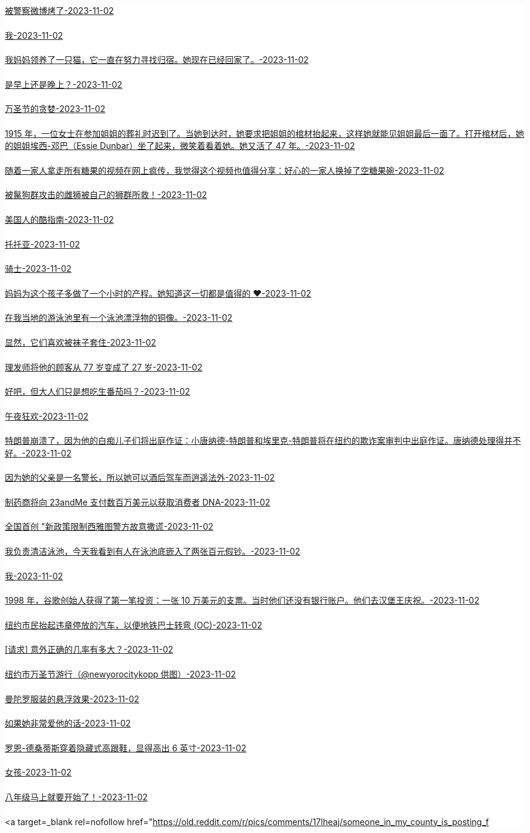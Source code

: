 <a target=_blank rel=nofollow href="https://old.reddit.com/r/clevercomebacks/comments/17m45gr/got_roasted_by_a_police_twitter/" >被警察微博烤了-2023-11-02</a><br/><br/><a target=_blank rel=nofollow href="https://old.reddit.com/r/me_irl/comments/17m2x3h/me_irl/" >我-2023-11-02</a><br/><br/><a target=_blank rel=nofollow href="https://old.reddit.com/r/aww/comments/17lop9f/my_mum_adopted_a_cat_that_was_struggling_to_get/" >我妈妈领养了一只猫，它一直在努力寻找归宿。她现在已经回家了。-2023-11-02</a><br/><br/><a target=_blank rel=nofollow href="https://old.reddit.com/r/KidsAreFuckingStupid/comments/17lnjp9/is_it_morning_or_night/" >是早上还是晚上？-2023-11-02</a><br/><br/><a target=_blank rel=nofollow href="https://old.reddit.com/r/facepalm/comments/17m2k4w/halloween_greed/" >万圣节的贪婪-2023-11-02</a><br/><br/><a target=_blank rel=nofollow href="https://old.reddit.com/r/Weird/comments/17lz9n1/in_1915_a_woman_arrived_late_at_her_sisters/" >1915 年，一位女士在参加姐姐的葬礼时迟到了。当她到达时，她要求把姐姐的棺材抬起来，这样她就能见姐姐最后一面了。打开棺材后，她的姐姐埃西-邓巴（Essie Dunbar）坐了起来，微笑着看着她。她又活了 47 年。-2023-11-02</a><br/><br/><a target=_blank rel=nofollow href="https://old.reddit.com/r/HumansBeingBros/comments/17m3umu/with_that_video_of_the_family_taking_all_the/" >随着一家人拿走所有糖果的视频在网上疯传，我觉得这个视频也值得分享：好心的一家人换掉了空糖果碗-2023-11-02</a><br/><br/><a target=_blank rel=nofollow href="https://old.reddit.com/r/nextfuckinglevel/comments/17m1lyj/lioness_being_attacked_by_a_hyena_clan_is_rescued/" >被鬣狗群攻击的雌狮被自己的狮群所救！-2023-11-02</a><br/><br/><a target=_blank rel=nofollow href="https://old.reddit.com/r/coolguides/comments/17lsq0y/a_cool_guide_for_the_americans/" >美国人的酷指南-2023-11-02</a><br/><br/><a target=_blank rel=nofollow href="https://old.reddit.com/r/funnyvideos/comments/17lv6ip/totoya/" >托托亚-2023-11-02</a><br/><br/><a target=_blank rel=nofollow href="https://old.reddit.com/r/comics/comments/17lv7xu/knight/" >骑士-2023-11-02</a><br/><br/><a target=_blank rel=nofollow href="https://old.reddit.com/r/aww/comments/17llhwt/mama_was_in_labor_for_an_extra_hour_with_this_one/" >妈妈为这个孩子多做了一个小时的产程。她知道这一切都是值得的 ❤️-2023-11-02</a><br/><br/><a target=_blank rel=nofollow href="https://old.reddit.com/r/mildlyinteresting/comments/17lldd3/there_is_a_bronze_statue_of_a_pool_floatie_at_my/" >在我当地的游泳池里有一个泳池漂浮物的铜像。-2023-11-02</a><br/><br/><a target=_blank rel=nofollow href="https://old.reddit.com/r/aww/comments/17ljbh6/apparently_they_like_being_socked/" >显然，它们喜欢被袜子套住-2023-11-02</a><br/><br/><a target=_blank rel=nofollow href="https://old.reddit.com/r/blackmagicfuckery/comments/17lwaqj/barber_transforms_his_customer_from_looking_77_to/" >理发师将他的顾客从 77 岁变成了 27 岁-2023-11-02</a><br/><br/><a target=_blank rel=nofollow href="https://old.reddit.com/r/tumblr/comments/17lj7is/okay_but_did_the_adults_just_want_to_eat_raw/" >好吧，但大人们只是想吃生番茄吗？-2023-11-02</a><br/><br/><a target=_blank rel=nofollow href="https://old.reddit.com/r/holdmycatnip/comments/17ldvch/midnight_shenanigans/" >午夜狂欢-2023-11-02</a><br/><br/><a target=_blank rel=nofollow href="https://newrepublic.com/post/176543/trump-melts-idiot-sons-set-take-stand" >特朗普崩溃了，因为他的白痴儿子们将出庭作证：小唐纳德-特朗普和埃里克-特朗普将在纽约的欺诈案审判中出庭作证。唐纳德处理得并不好。-2023-11-02</a><br/><br/><a target=_blank rel=nofollow href="https://old.reddit.com/r/therewasanattempt/comments/17lds5f/to_get_away_with_drunk_driving_because_her_father/" >因为她的父亲是一名警长，所以她可以酒后驾车而逍遥法外-2023-11-02</a><br/><br/><a target=_blank rel=nofollow href="https://www.bloomberg.com/news/articles/2023-10-30/23andme-will-give-gsk-access-to-consumer-dna-data" >制药商将向 23andMe 支付数百万美元以获取消费者 DNA-2023-11-02</a><br/><br/><a target=_blank rel=nofollow href="https://mynorthwest.com/3937395/new-first-in-the-nation-policy-limits-seattle-police-from-knowingly-lying/" >全国首创 "新政策限制西雅图警方故意撒谎-2023-11-02</a><br/><br/><a target=_blank rel=nofollow href="https://old.reddit.com/r/mildlyinteresting/comments/17lk784/i_clean_pools_and_today_i_saw_someone_had_two/" >我负责清洁泳池，今天我看到有人在泳池底嵌入了两张百元假钞。-2023-11-02</a><br/><br/><a target=_blank rel=nofollow href="https://old.reddit.com/r/meirl/comments/17lcyti/me_irl/" >我-2023-11-02</a><br/><br/><a target=_blank rel=nofollow href="https://old.reddit.com/r/Damnthatsinteresting/comments/17lpnz3/in_1998_googles_founders_got_their_first/" >1998 年，谷歌创始人获得了第一笔投资：一张 10 万美元的支票。当时他们还没有银行账户。他们去汉堡王庆祝。-2023-11-02</a><br/><br/><a target=_blank rel=nofollow href="https://old.reddit.com/r/MadeMeSmile/comments/17lpx2c/new_yorkers_lift_illegally_parked_car_so_metro/" >纽约市民抬起违章停放的汽车，以便地铁巴士转弯 (OC)-2023-11-02</a><br/><br/><a target=_blank rel=nofollow href="https://old.reddit.com/r/theydidthemath/comments/17lfoed/request_what_are_the_chances_of_getting_it_right/" >[请求] 意外正确的几率有多大？-2023-11-02</a><br/><br/><a target=_blank rel=nofollow href="https://old.reddit.com/r/nextfuckinglevel/comments/17ley9w/halloween_parade_in_nyc_credit_to_newyorocitykopp/" >纽约市万圣节游行（@newyorocitykopp 供图）-2023-11-02</a><br/><br/><a target=_blank rel=nofollow href="https://old.reddit.com/r/oddlysatisfying/comments/17ldjp8/hovering_effect_on_this_mandalorian_costume/" >曼陀罗服装的悬浮效果-2023-11-02</a><br/><br/><a target=_blank rel=nofollow href="https://old.reddit.com/r/funny/comments/17l9618/well_if_she_loves_him_very_much/" >如果她非常爱他的话-2023-11-02</a><br/><br/><a target=_blank rel=nofollow href="https://old.reddit.com/r/pics/comments/17lryir/ron_desantis_wearing_hidden_high_heels_to_appear/" >罗恩-德桑蒂斯穿着隐藏式高跟鞋，显得高出 6 英寸-2023-11-02</a><br/><br/><a target=_blank rel=nofollow href="https://old.reddit.com/r/me_irl/comments/17lm1ct/me_irl/" >女孩-2023-11-02</a><br/><br/><a target=_blank rel=nofollow href="https://old.reddit.com/r/MadeMeSmile/comments/17lkflg/year_eight_is_happening_soon/" >八年级马上就要开始了！-2023-11-02</a><br/><br/><a target=_blank rel=nofollow href="https://old.reddit.com/r/pics/comments/17lheaj/someone_in_my_county_is_posting_f
